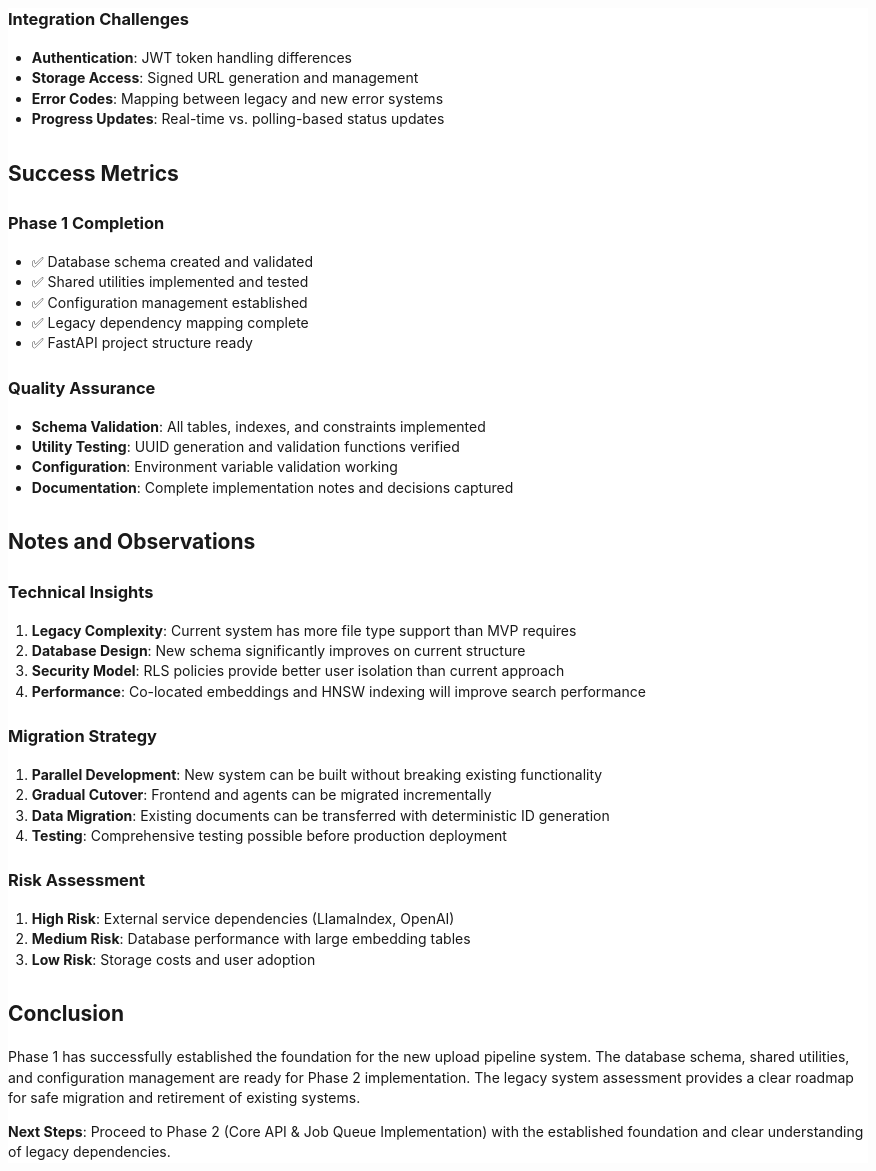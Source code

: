 ### Integration Challenges
- **Authentication**: JWT token handling differences
- **Storage Access**: Signed URL generation and management
- **Error Codes**: Mapping between legacy and new error systems
- **Progress Updates**: Real-time vs. polling-based status updates

## Success Metrics

### Phase 1 Completion
- ✅ Database schema created and validated
- ✅ Shared utilities implemented and tested
- ✅ Configuration management established
- ✅ Legacy dependency mapping complete
- ✅ FastAPI project structure ready

### Quality Assurance
- **Schema Validation**: All tables, indexes, and constraints implemented
- **Utility Testing**: UUID generation and validation functions verified
- **Configuration**: Environment variable validation working
- **Documentation**: Complete implementation notes and decisions captured

## Notes and Observations

### Technical Insights
1. **Legacy Complexity**: Current system has more file type support than MVP requires
2. **Database Design**: New schema significantly improves on current structure
3. **Security Model**: RLS policies provide better user isolation than current approach
4. **Performance**: Co-located embeddings and HNSW indexing will improve search performance

### Migration Strategy
1. **Parallel Development**: New system can be built without breaking existing functionality
2. **Gradual Cutover**: Frontend and agents can be migrated incrementally
3. **Data Migration**: Existing documents can be transferred with deterministic ID generation
4. **Testing**: Comprehensive testing possible before production deployment

### Risk Assessment
1. **High Risk**: External service dependencies (LlamaIndex, OpenAI)
2. **Medium Risk**: Database performance with large embedding tables
3. **Low Risk**: Storage costs and user adoption

## Conclusion

Phase 1 has successfully established the foundation for the new upload pipeline system. The database schema, shared utilities, and configuration management are ready for Phase 2 implementation. The legacy system assessment provides a clear roadmap for safe migration and retirement of existing systems.

**Next Steps**: Proceed to Phase 2 (Core API & Job Queue Implementation) with the established foundation and clear understanding of legacy dependencies.
